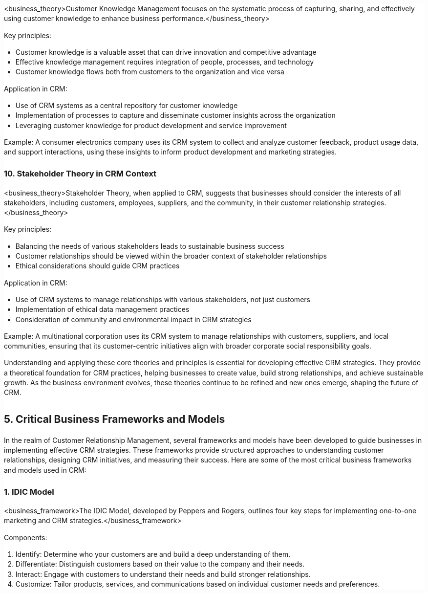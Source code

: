 <business_theory>Customer Knowledge Management focuses on the systematic process of capturing, sharing, and effectively using customer knowledge to enhance business performance.</business_theory>

Key principles:
- Customer knowledge is a valuable asset that can drive innovation and competitive advantage
- Effective knowledge management requires integration of people, processes, and technology
- Customer knowledge flows both from customers to the organization and vice versa

Application in CRM:
- Use of CRM systems as a central repository for customer knowledge
- Implementation of processes to capture and disseminate customer insights across the organization
- Leveraging customer knowledge for product development and service improvement

Example: A consumer electronics company uses its CRM system to collect and analyze customer feedback, product usage data, and support interactions, using these insights to inform product development and marketing strategies.

### 10. Stakeholder Theory in CRM Context

<business_theory>Stakeholder Theory, when applied to CRM, suggests that businesses should consider the interests of all stakeholders, including customers, employees, suppliers, and the community, in their customer relationship strategies.</business_theory>

Key principles:
- Balancing the needs of various stakeholders leads to sustainable business success
- Customer relationships should be viewed within the broader context of stakeholder relationships
- Ethical considerations should guide CRM practices

Application in CRM:
- Use of CRM systems to manage relationships with various stakeholders, not just customers
- Implementation of ethical data management practices
- Consideration of community and environmental impact in CRM strategies

Example: A multinational corporation uses its CRM system to manage relationships with customers, suppliers, and local communities, ensuring that its customer-centric initiatives align with broader corporate social responsibility goals.

Understanding and applying these core theories and principles is essential for developing effective CRM strategies. They provide a theoretical foundation for CRM practices, helping businesses to create value, build strong relationships, and achieve sustainable growth. As the business environment evolves, these theories continue to be refined and new ones emerge, shaping the future of CRM.

## 5. Critical Business Frameworks and Models

In the realm of Customer Relationship Management, several frameworks and models have been developed to guide businesses in implementing effective CRM strategies. These frameworks provide structured approaches to understanding customer relationships, designing CRM initiatives, and measuring their success. Here are some of the most critical business frameworks and models used in CRM:

### 1. IDIC Model

<business_framework>The IDIC Model, developed by Peppers and Rogers, outlines four key steps for implementing one-to-one marketing and CRM strategies.</business_framework>

Components:
1. Identify: Determine who your customers are and build a deep understanding of them.
2. Differentiate: Distinguish customers based on their value to the company and their needs.
3. Interact: Engage with customers to understand their needs and build stronger relationships.
4. Customize: Tailor products, services, and communications based on individual customer needs and preferences.
